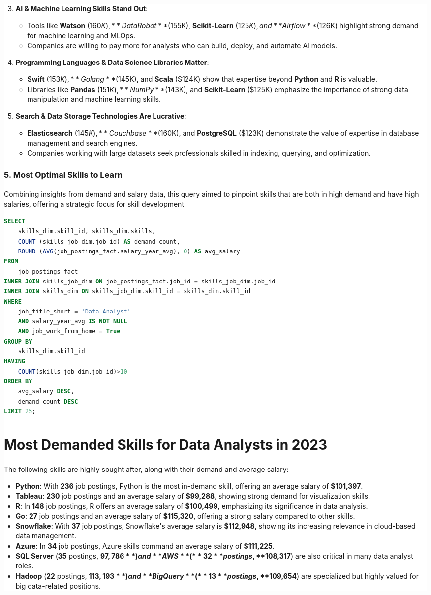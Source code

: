 3. **AI & Machine Learning Skills Stand Out**:
   - Tools like **Watson** ($160K), **DataRobot** ($155K), **Scikit-Learn** ($125K), and **Airflow** ($126K) highlight strong demand for machine learning and MLOps.
   - Companies are willing to pay more for analysts who can build, deploy, and automate AI models.

4. **Programming Languages & Data Science Libraries Matter**:
   - **Swift** ($153K), **Golang** ($145K), and **Scala** ($124K) show that expertise beyond **Python** and **R** is valuable.
   - Libraries like **Pandas** ($151K), **NumPy** ($143K), and **Scikit-Learn** ($125K) emphasize the importance of strong data manipulation and machine learning skills.

5. **Search & Data Storage Technologies Are Lucrative**:
   - **Elasticsearch** ($145K), **Couchbase** ($160K), and **PostgreSQL** ($123K) demonstrate the value of expertise in database management and search engines.
   - Companies working with large datasets seek professionals skilled in indexing, querying, and optimization.

### 5. Most Optimal Skills to Learn

Combining insights from demand and salary data, this query aimed to pinpoint skills that are both in high demand and have high salaries, offering a strategic focus for skill development.

```sql
SELECT
    skills_dim.skill_id, skills_dim.skills,
    COUNT (skills_job_dim.job_id) AS demand_count,
    ROUND (AVG(job_postings_fact.salary_year_avg), 0) AS avg_salary
FROM 
    job_postings_fact
INNER JOIN skills_job_dim ON job_postings_fact.job_id = skills_job_dim.job_id
INNER JOIN skills_dim ON skills_job_dim.skill_id = skills_dim.skill_id
WHERE
    job_title_short = 'Data Analyst'
    AND salary_year_avg IS NOT NULL
    AND job_work_from_home = True
GROUP BY
    skills_dim.skill_id
HAVING
    COUNT(skills_job_dim.job_id)>10
ORDER BY
    avg_salary DESC, 
    demand_count DESC
LIMIT 25;
```

# Most Demanded Skills for Data Analysts in 2023

The following skills are highly sought after, along with their demand and average salary:

- **Python**: With **236** job postings, Python is the most in-demand skill, offering an average salary of **$101,397**.
- **Tableau**: **230** job postings and an average salary of **$99,288**, showing strong demand for visualization skills.
- **R**: In **148** job postings, R offers an average salary of **$100,499**, emphasizing its significance in data analysis.
- **Go**: **27** job postings and an average salary of **$115,320**, offering a strong salary compared to other skills.
- **Snowflake**: With **37** job postings, Snowflake's average salary is **$112,948**, showing its increasing relevance in cloud-based data management.
- **Azure**: In **34** job postings, Azure skills command an average salary of **$111,225**.
- **SQL Server** (**35** postings, **$97,786**) and **AWS** (**32** postings, **$108,317**) are also critical in many data analyst roles.
- **Hadoop** (**22** postings, **$113,193**) and **BigQuery** (**13** postings, **$109,654**) are specialized but highly valued for big data-related positions.